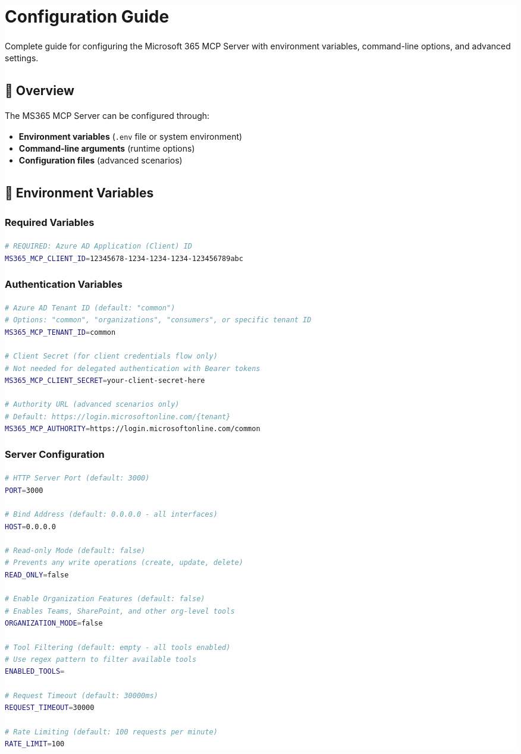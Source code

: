 # Configuration Guide

Complete guide for configuring the Microsoft 365 MCP Server with environment variables, command-line options, and advanced settings.

## 🎯 Overview

The MS365 MCP Server can be configured through:
- **Environment variables** (`.env` file or system environment)
- **Command-line arguments** (runtime options)
- **Configuration files** (advanced scenarios)

## 📝 Environment Variables

### Required Variables

```bash
# REQUIRED: Azure AD Application (Client) ID
MS365_MCP_CLIENT_ID=12345678-1234-1234-1234-123456789abc
```

### Authentication Variables

```bash
# Azure AD Tenant ID (default: "common")
# Options: "common", "organizations", "consumers", or specific tenant ID
MS365_MCP_TENANT_ID=common

# Client Secret (for client credentials flow only)
# Not needed for delegated authentication with Bearer tokens
MS365_MCP_CLIENT_SECRET=your-client-secret-here

# Authority URL (advanced scenarios only)
# Default: https://login.microsoftonline.com/{tenant}
MS365_MCP_AUTHORITY=https://login.microsoftonline.com/common
```

### Server Configuration

```bash
# HTTP Server Port (default: 3000)
PORT=3000

# Bind Address (default: 0.0.0.0 - all interfaces)
HOST=0.0.0.0

# Read-only Mode (default: false)
# Prevents any write operations (create, update, delete)
READ_ONLY=false

# Enable Organization Features (default: false)
# Enables Teams, SharePoint, and other org-level tools
ORGANIZATION_MODE=false

# Tool Filtering (default: empty - all tools enabled)
# Use regex pattern to filter available tools
ENABLED_TOOLS=

# Request Timeout (default: 30000ms)
REQUEST_TIMEOUT=30000

# Rate Limiting (default: 100 requests per minute)
RATE_LIMIT=100
```